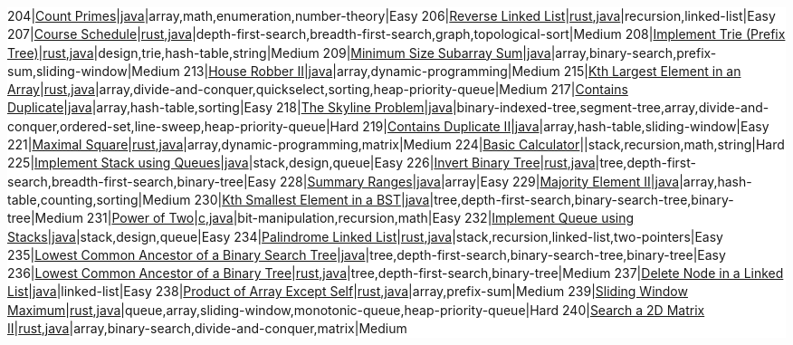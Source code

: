 204|[Count Primes](https://leetcode-cn.com/problems/count-primes)|[java](#count-primes-java)|array,math,enumeration,number-theory|Easy
206|[Reverse Linked List](https://leetcode-cn.com/problems/reverse-linked-list)|[rust](#reverse-linked-list-rust),[java](#reverse-linked-list-java)|recursion,linked-list|Easy
207|[Course Schedule](https://leetcode-cn.com/problems/course-schedule)|[rust](#course-schedule-rust),[java](#course-schedule-java)|depth-first-search,breadth-first-search,graph,topological-sort|Medium
208|[Implement Trie (Prefix Tree)](https://leetcode-cn.com/problems/implement-trie-prefix-tree)|[rust](#implement-trie-prefix-tree-rust),[java](#implement-trie-prefix-tree-java)|design,trie,hash-table,string|Medium
209|[Minimum Size Subarray Sum](https://leetcode-cn.com/problems/minimum-size-subarray-sum)|[java](#minimum-size-subarray-sum-java)|array,binary-search,prefix-sum,sliding-window|Medium
213|[House Robber II](https://leetcode-cn.com/problems/house-robber-ii)|[java](#house-robber-ii-java)|array,dynamic-programming|Medium
215|[Kth Largest Element in an Array](https://leetcode-cn.com/problems/kth-largest-element-in-an-array)|[rust](#kth-largest-element-in-an-array-rust),[java](#kth-largest-element-in-an-array-java)|array,divide-and-conquer,quickselect,sorting,heap-priority-queue|Medium
217|[Contains Duplicate](https://leetcode-cn.com/problems/contains-duplicate)|[java](#contains-duplicate-java)|array,hash-table,sorting|Easy
218|[The Skyline Problem](https://leetcode-cn.com/problems/the-skyline-problem)|[java](#the-skyline-problem-java)|binary-indexed-tree,segment-tree,array,divide-and-conquer,ordered-set,line-sweep,heap-priority-queue|Hard
219|[Contains Duplicate II](https://leetcode-cn.com/problems/contains-duplicate-ii)|[java](#contains-duplicate-ii-java)|array,hash-table,sliding-window|Easy
221|[Maximal Square](https://leetcode-cn.com/problems/maximal-square)|[rust](#maximal-square-rust),[java](#maximal-square-java)|array,dynamic-programming,matrix|Medium
224|[Basic Calculator](https://leetcode-cn.com/problems/basic-calculator)||stack,recursion,math,string|Hard
225|[Implement Stack using Queues](https://leetcode-cn.com/problems/implement-stack-using-queues)|[java](#implement-stack-using-queues-java)|stack,design,queue|Easy
226|[Invert Binary Tree](https://leetcode-cn.com/problems/invert-binary-tree)|[rust](#invert-binary-tree-rust),[java](#invert-binary-tree-java)|tree,depth-first-search,breadth-first-search,binary-tree|Easy
228|[Summary Ranges](https://leetcode-cn.com/problems/summary-ranges)|[java](#summary-ranges-java)|array|Easy
229|[Majority Element II](https://leetcode-cn.com/problems/majority-element-ii)|[java](#majority-element-ii-java)|array,hash-table,counting,sorting|Medium
230|[Kth Smallest Element in a BST](https://leetcode-cn.com/problems/kth-smallest-element-in-a-bst)|[java](#kth-smallest-element-in-a-bst-java)|tree,depth-first-search,binary-search-tree,binary-tree|Medium
231|[Power of Two](https://leetcode-cn.com/problems/power-of-two)|[c](#power-of-two-c),[java](#power-of-two-java)|bit-manipulation,recursion,math|Easy
232|[Implement Queue using Stacks](https://leetcode-cn.com/problems/implement-queue-using-stacks)|[java](#implement-queue-using-stacks-java)|stack,design,queue|Easy
234|[Palindrome Linked List](https://leetcode-cn.com/problems/palindrome-linked-list)|[rust](#palindrome-linked-list-rust),[java](#palindrome-linked-list-java)|stack,recursion,linked-list,two-pointers|Easy
235|[Lowest Common Ancestor of a Binary Search Tree](https://leetcode-cn.com/problems/lowest-common-ancestor-of-a-binary-search-tree)|[java](#lowest-common-ancestor-of-a-binary-search-tree-java)|tree,depth-first-search,binary-search-tree,binary-tree|Easy
236|[Lowest Common Ancestor of a Binary Tree](https://leetcode-cn.com/problems/lowest-common-ancestor-of-a-binary-tree)|[rust](#lowest-common-ancestor-of-a-binary-tree-rust),[java](#lowest-common-ancestor-of-a-binary-tree-java)|tree,depth-first-search,binary-tree|Medium
237|[Delete Node in a Linked List](https://leetcode-cn.com/problems/delete-node-in-a-linked-list)|[java](#delete-node-in-a-linked-list-java)|linked-list|Easy
238|[Product of Array Except Self](https://leetcode-cn.com/problems/product-of-array-except-self)|[rust](#product-of-array-except-self-rust),[java](#product-of-array-except-self-java)|array,prefix-sum|Medium
239|[Sliding Window Maximum](https://leetcode-cn.com/problems/sliding-window-maximum)|[rust](#sliding-window-maximum-rust),[java](#sliding-window-maximum-java)|queue,array,sliding-window,monotonic-queue,heap-priority-queue|Hard
240|[Search a 2D Matrix II](https://leetcode-cn.com/problems/search-a-2d-matrix-ii)|[rust](#search-a-2d-matrix-ii-rust),[java](#search-a-2d-matrix-ii-java)|array,binary-search,divide-and-conquer,matrix|Medium